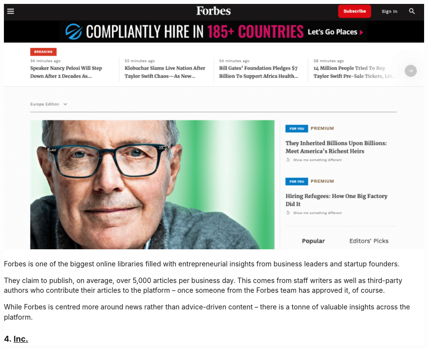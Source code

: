 ![Entrepreneurial platforms, Forbes](images/Screenshot-2022-11-17-at-18.20.21-1024x598.png)

Forbes is one of the biggest online libraries filled with entrepreneurial insights from business leaders and startup founders. 

They claim to publish, on average, over 5,000 articles per business day. This comes from staff writers as well as third-party authors who contribute their articles to the platform – once someone from the Forbes team has approved it, of course. 

While Forbes is centred more around news rather than advice-driven content – there is a tonne of valuable insights across the platform. 

### 4. [Inc.](https://www.inc.com/)
